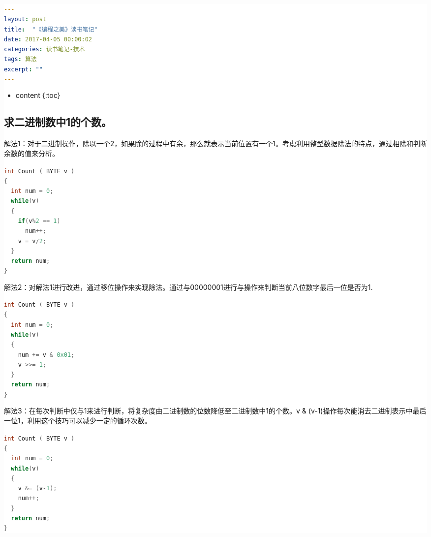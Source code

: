 ```yaml
---
layout: post
title:  "《编程之美》读书笔记"
date: 2017-04-05 00:00:02
categories: 读书笔记-技术
tags: 算法
excerpt: ""
---
```


* content
{:toc}


## 求二进制数中1的个数。
解法1：对于二进制操作，除以一个2，如果除的过程中有余，那么就表示当前位置有一个1。考虑利用整型数据除法的特点，通过相除和判断余数的值来分析。
```c
int Count ( BYTE v )
{
  int num = 0;
  while(v)
  {
    if(v%2 == 1)
      num++;
    v = v/2;
  }
  return num;
}
```

解法2：对解法1进行改进，通过移位操作来实现除法。通过与00000001进行与操作来判断当前八位数字最后一位是否为1.
```c
int Count ( BYTE v )
{
  int num = 0;
  while(v)
  {
    num += v & 0x01;
    v >>= 1;
  }
  return num;
}
```

解法3：在每次判断中仅与1来进行判断，将复杂度由二进制数的位数降低至二进制数中1的个数。v & (v-1)操作每次能消去二进制表示中最后一位1，利用这个技巧可以减少一定的循环次数。
```c
int Count ( BYTE v )
{
  int num = 0;
  while(v)
  {
    v &= (v-1);
    num++;
  }
  return num;
}
```
